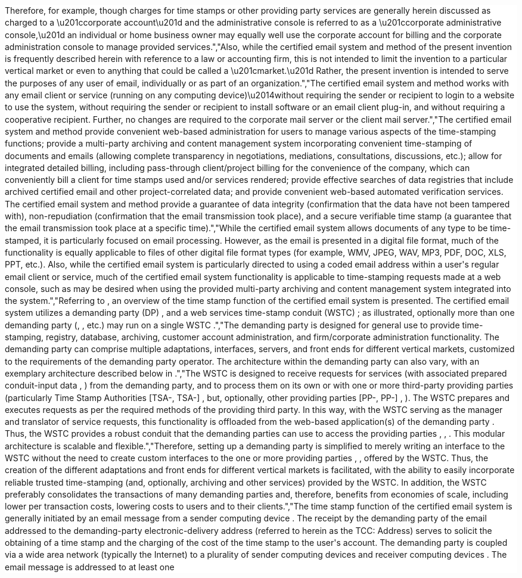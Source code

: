 Therefore, for example, though charges for time stamps or other providing party services are generally herein discussed as charged to a \u201ccorporate account\u201d and the administrative console is referred to as a \u201ccorporate administrative console,\u201d an individual or home business owner may equally well use the corporate account for billing and the corporate administration console to manage provided services.","Also, while the certified email system and method of the present invention is frequently described herein with reference to a law or accounting firm, this is not intended to limit the invention to a particular vertical market or even to anything that could be called a \u201cmarket.\u201d Rather, the present invention is intended to serve the purposes of any user of email, individually or as part of an organization.","The certified email system and method works with any email client or service (running on any computing device)\u2014without requiring the sender or recipient to login to a website to use the system, without requiring the sender or recipient to install software or an email client plug-in, and without requiring a cooperative recipient. Further, no changes are required to the corporate mail server or the client mail server.","The certified email system and method provide convenient web-based administration for users to manage various aspects of the time-stamping functions; provide a multi-party archiving and content management system incorporating convenient time-stamping of documents and emails (allowing complete transparency in negotiations, mediations, consultations, discussions, etc.); allow for integrated detailed billing, including pass-through client\/project billing for the convenience of the company, which can conveniently bill a client for time stamps used and\/or services rendered; provide effective searches of data registries that include archived certified email and other project-correlated data; and provide convenient web-based automated verification services. The certified email system and method provide a guarantee of data integrity (confirmation that the data have not been tampered with), non-repudiation (confirmation that the email transmission took place), and a secure verifiable time stamp (a guarantee that the email transmission took place at a specific time).","While the certified email system allows documents of any type to be time-stamped, it is particularly focused on email processing. However, as the email is presented in a digital file format, much of the functionality is equally applicable to files of other digital file format types (for example, WMV, JPEG, WAV, MP3, PDF, DOC, XLS, PPT, etc.). Also, while the certified email system is particularly directed to using a coded email address within a user's regular email client or service, much of the certified email system functionality is applicable to time-stamping requests made at a web console, such as may be desired when using the provided multi-party archiving and content management system integrated into the system.","Referring to , an overview of the time stamp function of the certified email system is presented. The certified email system utilizes a demanding party (DP) , and a web services time-stamp conduit (WSTC) ; as illustrated, optionally more than one demanding party (, , etc.) may run on a single WSTC .","The demanding party  is designed for general use to provide time-stamping, registry, database, archiving, customer account administration, and firm\/corporate administration functionality. The demanding party  can comprise multiple adaptations, interfaces, servers, and front ends for different vertical markets, customized to the requirements of the demanding party operator. The architecture within the demanding party  can also vary, with an exemplary architecture described below in .","The WSTC  is designed to receive requests for services  (with associated prepared conduit-input data , ) from the demanding party, and to process them on its own or with one or more third-party providing parties (particularly Time Stamp Authorities [TSA-, TSA-] , but, optionally, other providing parties [PP-, PP-] , ). The WSTC  prepares and executes requests as per the required methods of the providing third party. In this way, with the WSTC  serving as the manager and translator of service requests, this functionality is offloaded from the web-based application(s) of the demanding party . Thus, the WSTC  provides a robust conduit that the demanding parties  can use to access the providing parties , , . This modular architecture is scalable and flexible.","Therefore, setting up a demanding party  is simplified to merely writing an interface to the WSTC without the need to create custom interfaces to the one or more providing parties , ,  offered by the WSTC. Thus, the creation of the different adaptations and front ends for different vertical markets is facilitated, with the ability to easily incorporate reliable trusted time-stamping (and, optionally, archiving and other services) provided by the WSTC. In addition, the WSTC preferably consolidates the transactions of many demanding parties  and, therefore, benefits from economies of scale, including lower per transaction costs, lowering costs to users and to their clients.","The time stamp function of the certified email system is generally initiated by an email message  from a sender computing device . The receipt by the demanding party  of the email  addressed to the demanding-party electronic-delivery address (referred to herein as the TCC: Address) serves to solicit the obtaining of a time stamp and the charging of the cost of the time stamp to the user's account. The demanding party  is coupled via a wide area network (typically the Internet) to a plurality of sender computing devices  and receiver computing devices . The email message  is addressed to at least one